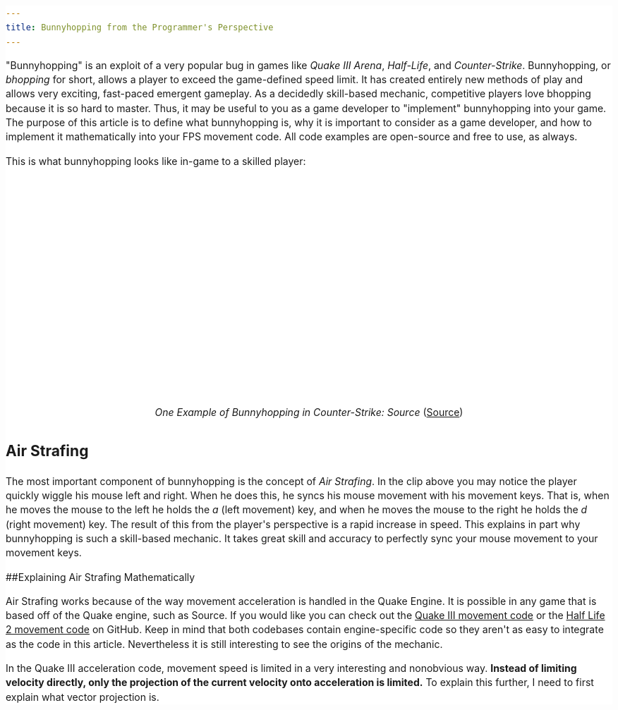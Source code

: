 ```yaml
---
title: Bunnyhopping from the Programmer's Perspective
---
```


&quot;Bunnyhopping&quot; is an exploit of a very popular bug in games like *Quake III Arena*, *Half-Life*, and *Counter-Strike*.  Bunnyhopping, or *bhopping* for short, allows a player to exceed the game-defined speed limit.  It has created entirely new methods of play and allows very exciting, fast-paced emergent gameplay.  As a decidedly skill-based mechanic, competitive players love bhopping because it is so hard to master.  Thus, it may be useful to you as a game developer to &quot;implement&quot; bunnyhopping into your game.  The purpose of this article is to define what bunnyhopping is, why it is important to consider as a game developer, and how to implement it mathematically into your FPS movement code.  All code examples are open-source and free to use, as always.

This is what bunnyhopping looks like in-game to a skilled player:

<div style="max-width:512px;max-height:auto;display:block;margin-left:auto;margin-right:auto;">
    <div class="media-flex" style="padding-bottom: 56.25%;">
        <div class='gfyitem' data-controls='false' data-expand='true' data-id="BlackandwhitePiercingDodo"></div><br />
    </div>
</div>
<p style="text-align: center">
    <i>One Example of Bunnyhopping in Counter-Strike: Source</i> (<a href="https://www.youtube.com/watch?v=KYEyIGLRqW0">Source</a>)
</p>
 


Air Strafing
----------

The most important component of bunnyhopping is the concept of *Air Strafing*.  In the clip above you may notice the player quickly wiggle his mouse left and right.  When he does this, he syncs his mouse movement with his movement keys.  That is, when he moves the mouse to the left he holds the *a* (left movement) key, and when he moves the mouse to the right he holds the *d* (right movement) key.  The result of this from the player&apos;s perspective is a rapid increase in speed.  This explains in part why bunnyhopping is such a skill-based mechanic.  It takes great skill and accuracy to perfectly sync your mouse movement to your movement keys.

##Explaining Air Strafing Mathematically

Air Strafing works because of the way movement acceleration is handled in the Quake Engine.  It is possible in any game that is based off of the Quake engine, such as Source.  If you would like you can check out the [Quake III movement code](https://github.com/id-Software/Quake-III-Arena/blob/master/code/game/bg_pmove.c#L240) or the [Half Life 2 movement code](https://github.com/ValveSoftware/source-sdk-2013/blob/56accfdb9c4abd32ae1dc26b2e4cc87898cf4dc1/sp/src/game/shared/gamemovement.cpp#L1822) on GitHub.  Keep in mind that both codebases contain engine-specific code so they aren&apos;t as easy to integrate as the code in this article.  Nevertheless it is still interesting to see the origins of the mechanic.

In the Quake III acceleration code, movement speed is limited in a very interesting and nonobvious way.  **Instead of limiting velocity directly, only the projection of the current velocity onto acceleration is limited.**  To explain this further, I need to first explain what vector projection is.
